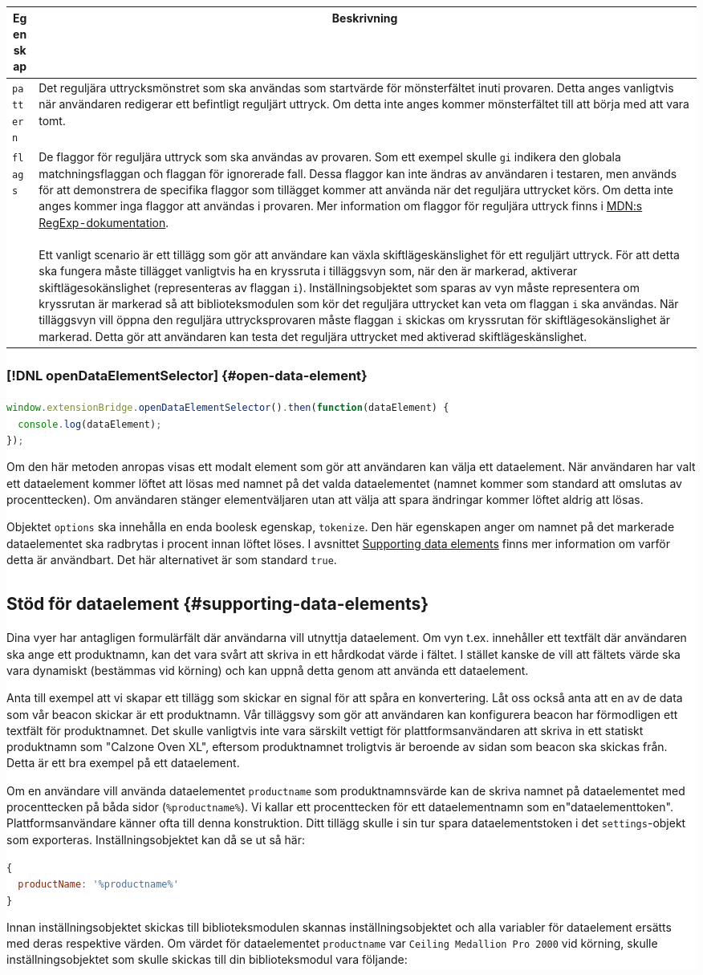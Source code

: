 | Egenskap | Beskrivning |
| --- | --- |
| `pattern` | Det reguljära uttrycksmönstret som ska användas som startvärde för mönsterfältet inuti provaren. Detta anges vanligtvis när användaren redigerar ett befintligt reguljärt uttryck. Om detta inte anges kommer mönsterfältet till att börja med att vara tomt. |
| `flags` | De flaggor för reguljära uttryck som ska användas av provaren. Som ett exempel skulle `gi` indikera den globala matchningsflaggan och flaggan för ignorerade fall. Dessa flaggor kan inte ändras av användaren i testaren, men används för att demonstrera de specifika flaggor som tillägget kommer att använda när det reguljära uttrycket körs. Om detta inte anges kommer inga flaggor att användas i provaren. Mer information om flaggor för reguljära uttryck finns i [MDN:s RegExp-dokumentation](https://developer.mozilla.org/en-US/docs/Web/JavaScript/Reference/Global_Objects/RegExp).<br><br>Ett vanligt scenario är ett tillägg som gör att användare kan växla skiftlägeskänslighet för ett reguljärt uttryck. För att detta ska fungera måste tillägget vanligtvis ha en kryssruta i tilläggsvyn som, när den är markerad, aktiverar skiftlägesokänslighet (representeras av flaggan `i`). Inställningsobjektet som sparas av vyn måste representera om kryssrutan är markerad så att biblioteksmodulen som kör det reguljära uttrycket kan veta om flaggan `i` ska användas. När tilläggsvyn vill öppna den reguljära uttrycksprovaren måste flaggan `i` skickas om kryssrutan för skiftlägesokänslighet är markerad. Detta gör att användaren kan testa det reguljära uttrycket med aktiverad skiftlägeskänslighet. |

### [!DNL openDataElementSelector] {#open-data-element}

```js
window.extensionBridge.openDataElementSelector().then(function(dataElement) { 
  console.log(dataElement);
});
```

Om den här metoden anropas visas ett modalt element som gör att användaren kan välja ett dataelement. När användaren har valt ett dataelement kommer löftet att lösas med namnet på det valda dataelementet (namnet kommer som standard att omslutas av procenttecken). Om användaren stänger elementväljaren utan att välja att spara ändringar kommer löftet aldrig att lösas.

Objektet `options` ska innehålla en enda boolesk egenskap, `tokenize`. Den här egenskapen anger om namnet på det markerade dataelementet ska radbrytas i procent innan löftet löses. I avsnittet [Supporting data elements](#supporting-data-elements) finns mer information om varför detta är användbart. Det här alternativet är som standard `true`.

## Stöd för dataelement {#supporting-data-elements}

Dina vyer har antagligen formulärfält där användarna vill utnyttja dataelement. Om vyn t.ex. innehåller ett textfält där användaren ska ange ett produktnamn, kan det vara svårt att skriva in ett hårdkodat värde i fältet. I stället kanske de vill att fältets värde ska vara dynamiskt (bestämmas vid körning) och kan uppnå detta genom att använda ett dataelement.

Anta till exempel att vi skapar ett tillägg som skickar en signal för att spåra en konvertering. Låt oss också anta att en av de data som vår beacon skickar är ett produktnamn. Vår tilläggsvy som gör att användaren kan konfigurera beacon har förmodligen ett textfält för produktnamnet. Det skulle vanligtvis inte vara särskilt vettigt för plattformsanvändaren att skriva in ett statiskt produktnamn som &quot;Calzone Oven XL&quot;, eftersom produktnamnet troligtvis är beroende av sidan som beacon ska skickas från. Detta är ett bra exempel på ett dataelement.

Om en användare vill använda dataelementet `productname` som produktnamnsvärde kan de skriva namnet på dataelementet med procenttecken på båda sidor (`%productname%`). Vi kallar ett procenttecken för ett dataelementnamn som en&quot;dataelementtoken&quot;. Plattformsanvändare känner ofta till denna konstruktion. Ditt tillägg skulle i sin tur spara dataelementstoken i det `settings`-objekt som exporteras. Inställningsobjektet kan då se ut så här:

```js
{
  productName: '%productname%'
}
```

Innan inställningsobjektet skickas till biblioteksmodulen skannas inställningsobjektet och alla variabler för dataelement ersätts med deras respektive värden. Om värdet för dataelementet `productname` var `Ceiling Medallion Pro 2000` vid körning, skulle inställningsobjektet som skulle skickas till din biblioteksmodul vara följande:
